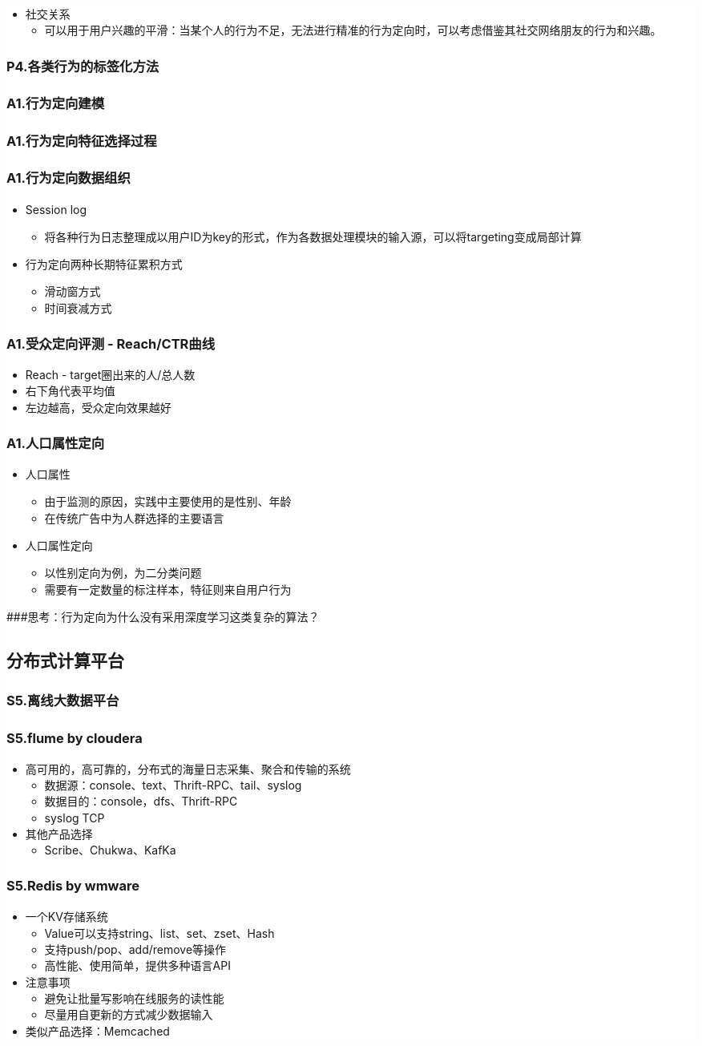 * 社交关系
    - 可以用于用户兴趣的平滑：当某个人的行为不足，无法进行精准的行为定向时，可以考虑借鉴其社交网络朋友的行为和兴趣。
### P4.各类行为的标签化方法
### A1.行为定向建模
### A1.行为定向特征选择过程
### A1.行为定向数据组织
* Session log
    - 将各种行为日志整理成以用户ID为key的形式，作为各数据处理模块的输入源，可以将targeting变成局部计算

* 行为定向两种长期特征累积方式
    - 滑动窗方式
    - 时间衰减方式

### A1.受众定向评测 - Reach/CTR曲线
* Reach - target圈出来的人/总人数
* 右下角代表平均值
* 左边越高，受众定向效果越好

### A1.人口属性定向
* 人口属性
    - 由于监测的原因，实践中主要使用的是性别、年龄
    - 在传统广告中为人群选择的主要语言

* 人口属性定向
    - 以性别定向为例，为二分类问题
    - 需要有一定数量的标注样本，特征则来自用户行为

###思考：行为定向为什么没有采用深度学习这类复杂的算法？

## 分布式计算平台
### S5.离线大数据平台
### S5.flume by cloudera
* 高可用的，高可靠的，分布式的海量日志采集、聚合和传输的系统
    - 数据源：console、text、Thrift-RPC、tail、syslog
    - 数据目的：console，dfs、Thrift-RPC
    - syslog TCP
* 其他产品选择
    - Scribe、Chukwa、KafKa
### S5.Redis by wmware
* 一个KV存储系统
    - Value可以支持string、list、set、zset、Hash
    - 支持push/pop、add/remove等操作
    - 高性能、使用简单，提供多种语言API
* 注意事项
    - 避免让批量写影响在线服务的读性能
    - 尽量用自更新的方式减少数据输入
* 类似产品选择：Memcached
